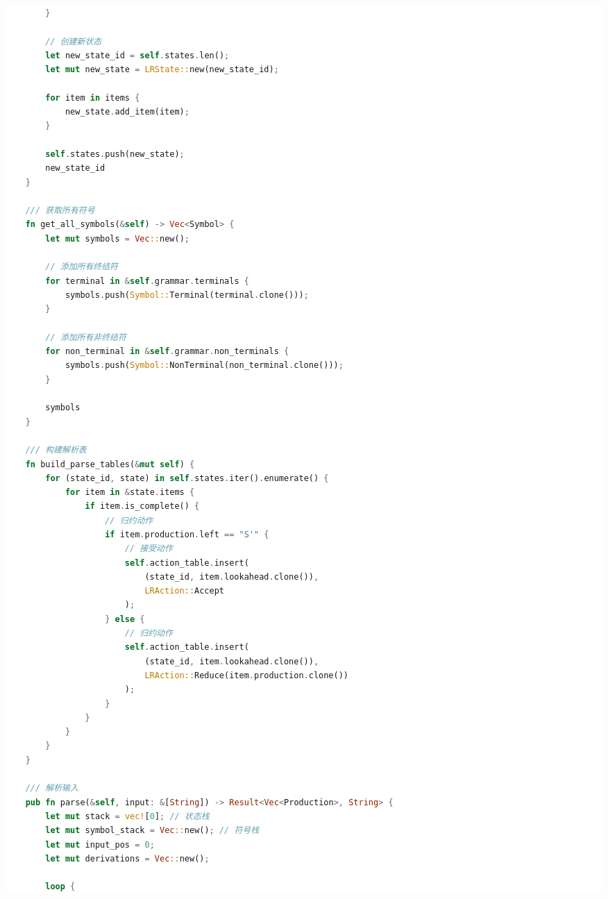 ```rust
        }
        
        // 创建新状态
        let new_state_id = self.states.len();
        let mut new_state = LRState::new(new_state_id);
        
        for item in items {
            new_state.add_item(item);
        }
        
        self.states.push(new_state);
        new_state_id
    }
    
    /// 获取所有符号
    fn get_all_symbols(&self) -> Vec<Symbol> {
        let mut symbols = Vec::new();
        
        // 添加所有终结符
        for terminal in &self.grammar.terminals {
            symbols.push(Symbol::Terminal(terminal.clone()));
        }
        
        // 添加所有非终结符
        for non_terminal in &self.grammar.non_terminals {
            symbols.push(Symbol::NonTerminal(non_terminal.clone()));
        }
        
        symbols
    }
    
    /// 构建解析表
    fn build_parse_tables(&mut self) {
        for (state_id, state) in self.states.iter().enumerate() {
            for item in &state.items {
                if item.is_complete() {
                    // 归约动作
                    if item.production.left == "S'" {
                        // 接受动作
                        self.action_table.insert(
                            (state_id, item.lookahead.clone()),
                            LRAction::Accept
                        );
                    } else {
                        // 归约动作
                        self.action_table.insert(
                            (state_id, item.lookahead.clone()),
                            LRAction::Reduce(item.production.clone())
                        );
                    }
                }
            }
        }
    }
    
    /// 解析输入
    pub fn parse(&self, input: &[String]) -> Result<Vec<Production>, String> {
        let mut stack = vec![0]; // 状态栈
        let mut symbol_stack = Vec::new(); // 符号栈
        let mut input_pos = 0;
        let mut derivations = Vec::new();
        
        loop {
```